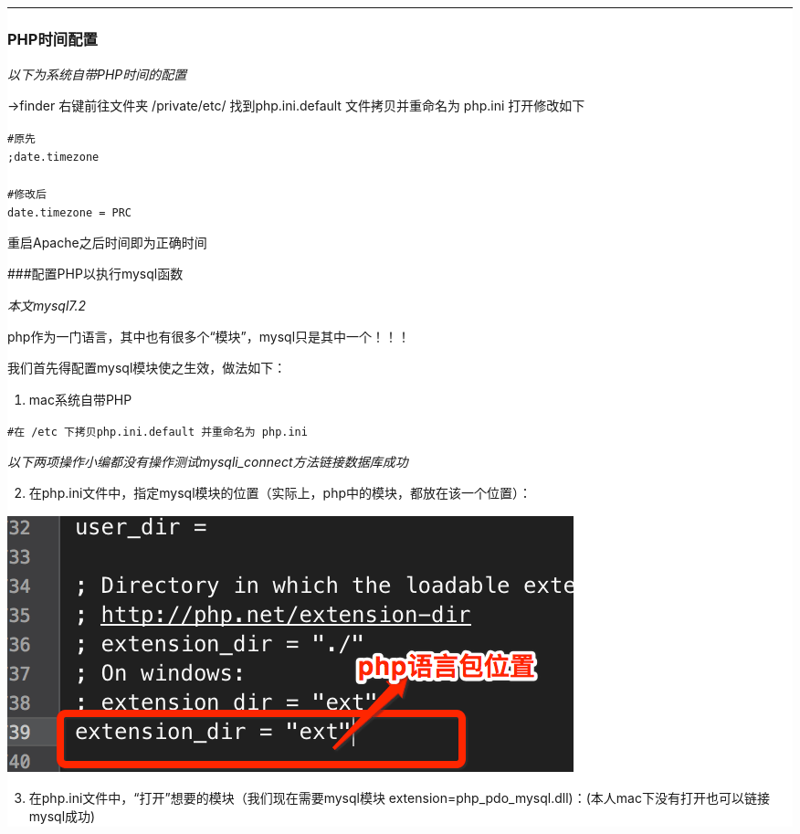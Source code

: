 

---



### PHP时间配置

*以下为系统自带PHP时间的配置*

->finder 右键前往文件夹 /private/etc/ 找到php.ini.default 文件拷贝并重命名为 php.ini 打开修改如下

~~~
#原先
;date.timezone

#修改后
date.timezone = PRC
~~~

重启Apache之后时间即为正确时间



###配置PHP以执行mysql函数

*本文mysql7.2*

php作为一门语言，其中也有很多个“模块”，mysql只是其中一个！！！

我们首先得配置mysql模块使之生效，做法如下：

1. mac系统自带PHP

~~~
#在 /etc 下拷贝php.ini.default 并重命名为 php.ini
~~~



*以下两项操作小编都没有操作测试mysqli_connect方法链接数据库成功*

2. 在php.ini文件中，指定mysql模块的位置（实际上，php中的模块，都放在该一个位置）：

![](macPHPConfig/PHP_extension_dir.png)

3. 在php.ini文件中，“打开”想要的模块（我们现在需要mysql模块 extension=php_pdo_mysql.dll)：(本人mac下没有打开也可以链接mysql成功)
